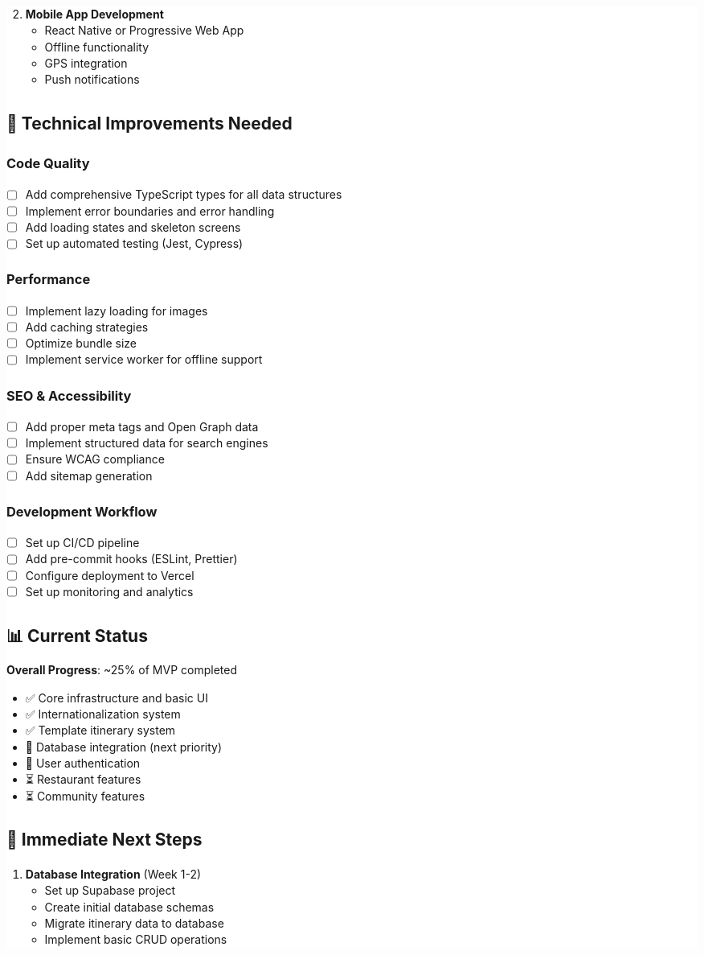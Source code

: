 2. **Mobile App Development**
   - React Native or Progressive Web App
   - Offline functionality
   - GPS integration
   - Push notifications

## 🔧 Technical Improvements Needed

### Code Quality
- [ ] Add comprehensive TypeScript types for all data structures
- [ ] Implement error boundaries and error handling
- [ ] Add loading states and skeleton screens
- [ ] Set up automated testing (Jest, Cypress)

### Performance
- [ ] Implement lazy loading for images
- [ ] Add caching strategies
- [ ] Optimize bundle size
- [ ] Implement service worker for offline support

### SEO & Accessibility
- [ ] Add proper meta tags and Open Graph data
- [ ] Implement structured data for search engines
- [ ] Ensure WCAG compliance
- [ ] Add sitemap generation

### Development Workflow
- [ ] Set up CI/CD pipeline
- [ ] Add pre-commit hooks (ESLint, Prettier)
- [ ] Configure deployment to Vercel
- [ ] Set up monitoring and analytics

## 📊 Current Status

**Overall Progress**: ~25% of MVP completed
- ✅ Core infrastructure and basic UI
- ✅ Internationalization system
- ✅ Template itinerary system
- 🚧 Database integration (next priority)
- 🚧 User authentication
- ⏳ Restaurant features
- ⏳ Community features

## 🚀 Immediate Next Steps

1. **Database Integration** (Week 1-2)
   - Set up Supabase project
   - Create initial database schemas
   - Migrate itinerary data to database
   - Implement basic CRUD operations
